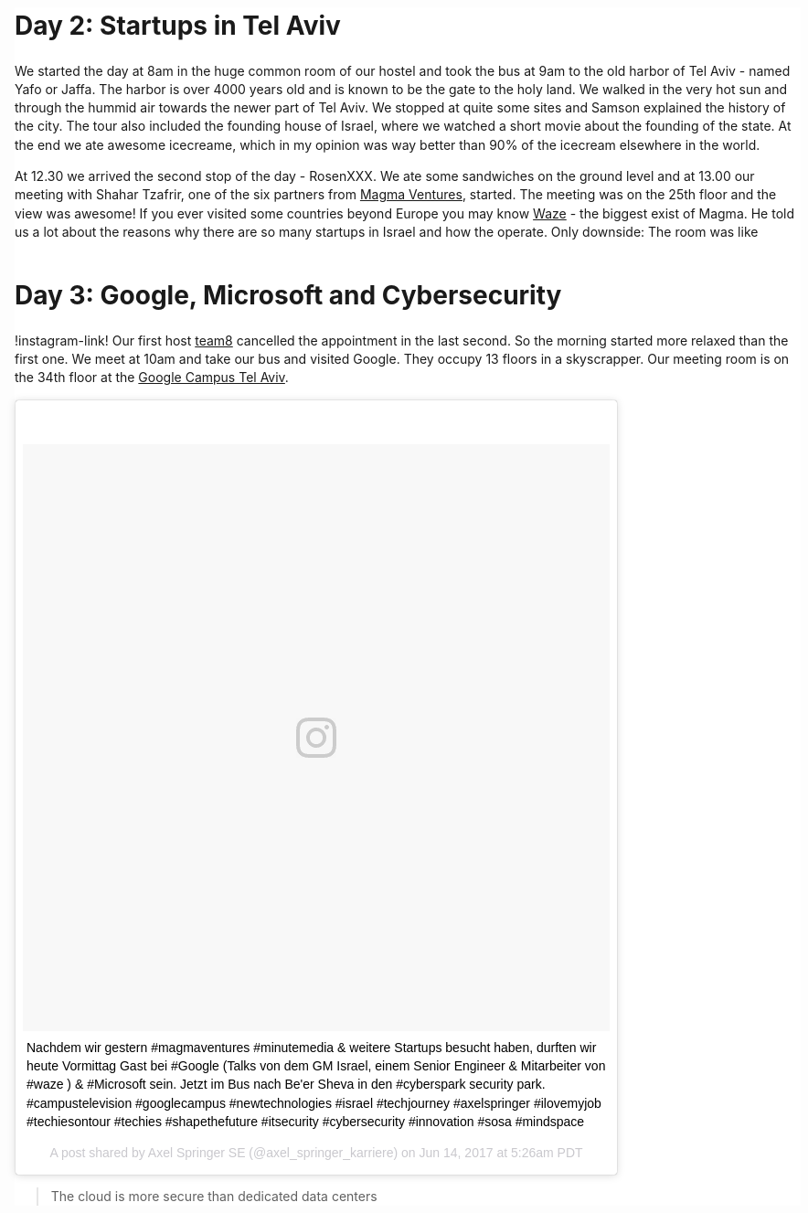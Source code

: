 # Day 2: Startups in Tel Aviv
We started the day at 8am in the huge common room of our hostel and took the bus at 9am to the old harbor of Tel Aviv - named Yafo or Jaffa. The harbor is over 4000 years old and is known to be the gate to the holy land. We walked in the very hot sun and through the hummid air towards the newer part of Tel Aviv. We stopped at quite some sites and Samson explained the history of the city. The tour also included the founding house of Israel, where we watched a short movie about the founding of the state. At the end we ate awesome icecreame, which in my opinion was way better than 90% of the icecream elsewhere in the world.

At 12.30 we arrived the second stop of the day - RosenXXX. We ate some sandwiches on the ground level and at 13.00 our meeting with Shahar Tzafrir, one of the six partners from [Magma Ventures](http://www.magmavc.com/), started. The meeting was on the 25th floor and the view was awesome! If you ever visited some countries beyond Europe you may know [Waze](https://www.waze.com/) - the biggest exist of Magma. He told us a lot about the reasons why there are so many startups in Israel and how the operate. Only downside: The room was like 

# Day 3: Google, Microsoft and Cybersecurity
!instagram-link!
Our first host [team8](http://team8.vc) cancelled the appointment in the last second. So the morning started more relaxed than the first one. We meet at 10am and take our bus and visited Google. They occupy 13 floors in a skyscrapper. Our meeting room is on the 34th floor at the [Google Campus Tel Aviv](https://www.campus.co/tel-aviv/en).

<blockquote class="instagram-media" data-instgrm-captioned data-instgrm-version="7" style=" background:#FFF; border:0; border-radius:3px; box-shadow:0 0 1px 0 rgba(0,0,0,0.5),0 1px 10px 0 rgba(0,0,0,0.15); margin: 1px; max-width:658px; padding:0; width:99.375%; width:-webkit-calc(100% - 2px); width:calc(100% - 2px);"><div style="padding:8px;"> <div style=" background:#F8F8F8; line-height:0; margin-top:40px; padding:50% 0; text-align:center; width:100%;"> <div style=" background:url(data:image/png;base64,iVBORw0KGgoAAAANSUhEUgAAACwAAAAsCAMAAAApWqozAAAABGdBTUEAALGPC/xhBQAAAAFzUkdCAK7OHOkAAAAMUExURczMzPf399fX1+bm5mzY9AMAAADiSURBVDjLvZXbEsMgCES5/P8/t9FuRVCRmU73JWlzosgSIIZURCjo/ad+EQJJB4Hv8BFt+IDpQoCx1wjOSBFhh2XssxEIYn3ulI/6MNReE07UIWJEv8UEOWDS88LY97kqyTliJKKtuYBbruAyVh5wOHiXmpi5we58Ek028czwyuQdLKPG1Bkb4NnM+VeAnfHqn1k4+GPT6uGQcvu2h2OVuIf/gWUFyy8OWEpdyZSa3aVCqpVoVvzZZ2VTnn2wU8qzVjDDetO90GSy9mVLqtgYSy231MxrY6I2gGqjrTY0L8fxCxfCBbhWrsYYAAAAAElFTkSuQmCC); display:block; height:44px; margin:0 auto -44px; position:relative; top:-22px; width:44px;"></div></div> <p style=" margin:8px 0 0 0; padding:0 4px;"> <a href="https://www.instagram.com/p/BVUeciCHy1T/" style=" color:#000; font-family:Arial,sans-serif; font-size:14px; font-style:normal; font-weight:normal; line-height:17px; text-decoration:none; word-wrap:break-word;" target="_blank">Nachdem wir gestern #magmaventures #minutemedia &amp; weitere Startups besucht haben, durften wir heute Vormittag Gast bei #Google (Talks von dem GM Israel, einem Senior Engineer &amp; Mitarbeiter von #waze ) &amp; #Microsoft sein. Jetzt im Bus nach Be&#39;er Sheva in den #cyberspark security park. #campustelevision #googlecampus #newtechnologies #israel #techjourney #axelspringer #ilovemyjob #techiesontour #techies #shapethefuture #itsecurity #cybersecurity #innovation #sosa #mindspace</a></p> <p style=" color:#c9c8cd; font-family:Arial,sans-serif; font-size:14px; line-height:17px; margin-bottom:0; margin-top:8px; overflow:hidden; padding:8px 0 7px; text-align:center; text-overflow:ellipsis; white-space:nowrap;">A post shared by Axel Springer SE (@axel_springer_karriere) on <time style=" font-family:Arial,sans-serif; font-size:14px; line-height:17px;" datetime="2017-06-14T12:26:22+00:00">Jun 14, 2017 at 5:26am PDT</time></p></div></blockquote> <script async defer src="//platform.instagram.com/en_US/embeds.js"></script>

> The cloud is more secure than dedicated data centers
